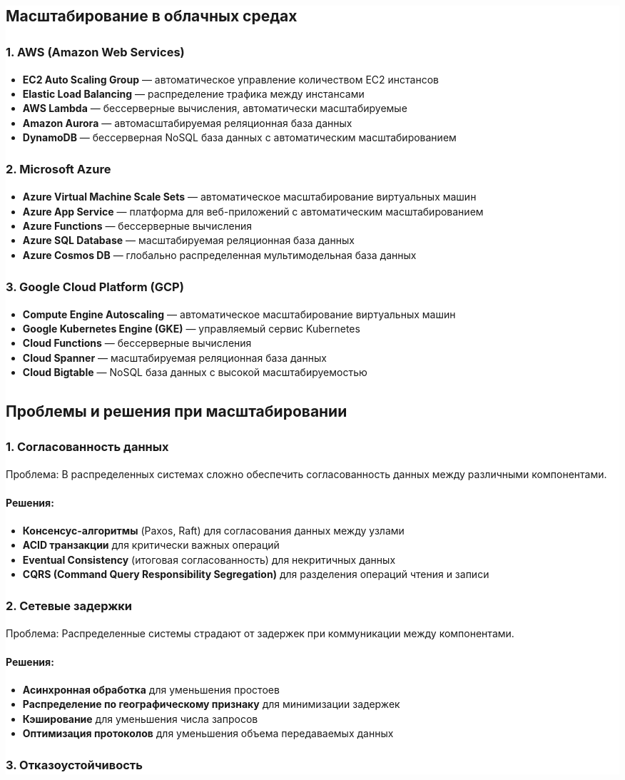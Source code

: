 ## Масштабирование в облачных средах

### 1. AWS (Amazon Web Services)

- **EC2 Auto Scaling Group** — автоматическое управление количеством EC2 инстансов
- **Elastic Load Balancing** — распределение трафика между инстансами
- **AWS Lambda** — бессерверные вычисления, автоматически масштабируемые
- **Amazon Aurora** — автомасштабируемая реляционная база данных
- **DynamoDB** — бессерверная NoSQL база данных с автоматическим масштабированием

### 2. Microsoft Azure

- **Azure Virtual Machine Scale Sets** — автоматическое масштабирование виртуальных машин
- **Azure App Service** — платформа для веб-приложений с автоматическим масштабированием
- **Azure Functions** — бессерверные вычисления
- **Azure SQL Database** — масштабируемая реляционная база данных
- **Azure Cosmos DB** — глобально распределенная мультимодельная база данных

### 3. Google Cloud Platform (GCP)

- **Compute Engine Autoscaling** — автоматическое масштабирование виртуальных машин
- **Google Kubernetes Engine (GKE)** — управляемый сервис Kubernetes
- **Cloud Functions** — бессерверные вычисления
- **Cloud Spanner** — масштабируемая реляционная база данных
- **Cloud Bigtable** — NoSQL база данных с высокой масштабируемостью

## Проблемы и решения при масштабировании

### 1. Согласованность данных

Проблема: В распределенных системах сложно обеспечить согласованность данных между различными компонентами.

#### Решения:
- **Консенсус-алгоритмы** (Paxos, Raft) для согласования данных между узлами
- **ACID транзакции** для критически важных операций
- **Eventual Consistency** (итоговая согласованность) для некритичных данных
- **CQRS (Command Query Responsibility Segregation)** для разделения операций чтения и записи

### 2. Сетевые задержки

Проблема: Распределенные системы страдают от задержек при коммуникации между компонентами.

#### Решения:
- **Асинхронная обработка** для уменьшения простоев
- **Распределение по географическому признаку** для минимизации задержек
- **Кэширование** для уменьшения числа запросов
- **Оптимизация протоколов** для уменьшения объема передаваемых данных

### 3. Отказоустойчивость

